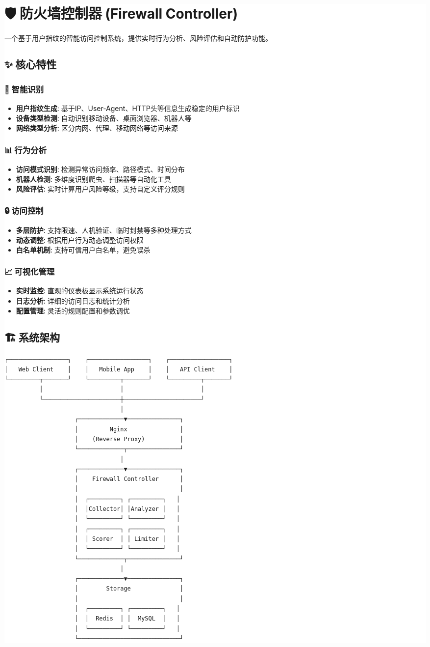 # 🛡️ 防火墙控制器 (Firewall Controller)

一个基于用户指纹的智能访问控制系统，提供实时行为分析、风险评估和自动防护功能。

## ✨ 核心特性

### 🎯 智能识别
- **用户指纹生成**: 基于IP、User-Agent、HTTP头等信息生成稳定的用户标识
- **设备类型检测**: 自动识别移动设备、桌面浏览器、机器人等
- **网络类型分析**: 区分内网、代理、移动网络等访问来源

### 📊 行为分析
- **访问模式识别**: 检测异常访问频率、路径模式、时间分布
- **机器人检测**: 多维度识别爬虫、扫描器等自动化工具
- **风险评估**: 实时计算用户风险等级，支持自定义评分规则

### 🔒 访问控制
- **多层防护**: 支持限速、人机验证、临时封禁等多种处理方式
- **动态调整**: 根据用户行为动态调整访问权限
- **白名单机制**: 支持可信用户白名单，避免误杀

### 📈 可视化管理
- **实时监控**: 直观的仪表板显示系统运行状态
- **日志分析**: 详细的访问日志和统计分析
- **配置管理**: 灵活的规则配置和参数调优

## 🏗️ 系统架构

```
┌─────────────────┐    ┌─────────────────┐    ┌─────────────────┐
│   Web Client    │    │   Mobile App    │    │   API Client    │
└─────────┬───────┘    └─────────┬───────┘    └─────────┬───────┘
          │                      │                      │
          └──────────────────────┼──────────────────────┘
                                 │
                    ┌─────────────▼───────────────┐
                    │         Nginx               │
                    │    (Reverse Proxy)          │
                    └─────────────┬───────────────┘
                                 │
                    ┌─────────────▼───────────────┐
                    │    Firewall Controller      │
                    │                             │
                    │  ┌─────────┐ ┌─────────┐   │
                    │  │Collector│ │Analyzer │   │
                    │  └─────────┘ └─────────┘   │
                    │  ┌─────────┐ ┌─────────┐   │
                    │  │ Scorer  │ │ Limiter │   │
                    │  └─────────┘ └─────────┘   │
                    └─────────────┬───────────────┘
                                 │
                    ┌─────────────▼───────────────┐
                    │        Storage              │
                    │                             │
                    │  ┌─────────┐ ┌─────────┐   │
                    │  │  Redis  │ │  MySQL  │   │
                    │  └─────────┘ └─────────┘   │
                    └─────────────────────────────┘
```
